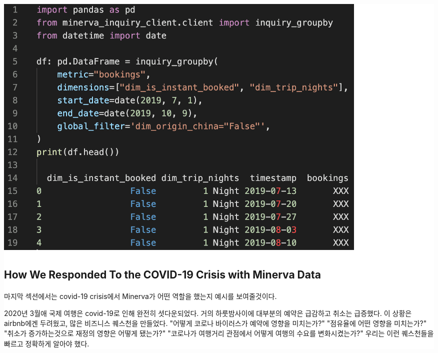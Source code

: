 ![A data scientist can use our Python client to retrieve aggregated data in Minerva and conduct analyses.](minerva-1-metric-consistency/Untitled9.png)

## How We Responded To the COVID-19 Crisis with Minerva Data

마지막 섹션에서는 covid-19 crisis에서 Minerva가 어떤 역할을 했는지 예시를 보여줄것이다.

2020년 3월애 국제 여행은 covid-19로 인해 완전히 셧다운되었다. 거의 하룻밤사이에 대부분의 예약은 급감하고 취소는 급증했다. 이 상황은 airbnb에겐 두려웠고, 많은 비즈니스 퀘스천을 만들었다. "어떻게 코로나 바이러스가 예약에 영향을 미치는가?" "점유율에 어떤 영향을 미치는가?" "취소가 증가하는것으로 재정의 영향은 어떻게 됐는가?" "코로나가 여행거리 관점에서 어떻게 여행의 수요를 변화시켰는가?" 우리는 이런 퀘스천들을 빠르고 정확하게 알아야 했다.
